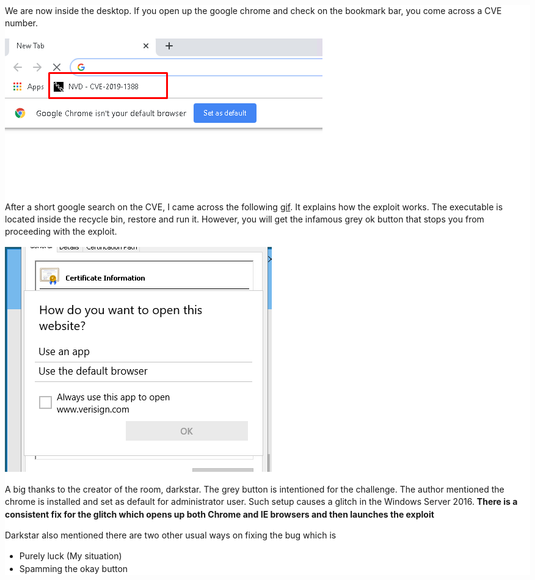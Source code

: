 We are now inside the desktop. If you open up the google chrome and check on the bookmark bar, you come across a CVE number.

![cve](/assets/images/THM/2020-08-15-advent-of-cyber/day13/6.png)

After a short google search on the CVE, I came across the following [gif](https://github.com/jas502n/CVE-2019-1388/blob/master/CVE-2019-1388.gif). It explains how the exploit works. The executable is located inside the recycle bin, restore and run it. However, you will get the infamous grey ok button that stops you from proceeding with the exploit.

![grey](/assets/images/THM/2020-08-15-advent-of-cyber/day13/7.png)

A big thanks to the creator of the room, darkstar. The grey button is intentioned for the challenge. The author mentioned the chrome is installed and set as default for administrator user. Such setup causes a glitch in the Windows Server 2016. **There is a consistent fix for the glitch which opens up both Chrome and IE browsers and then launches the exploit**

Darkstar also mentioned there are two other usual ways on fixing the bug which is

- Purely luck (My situation)
- Spamming the okay button

